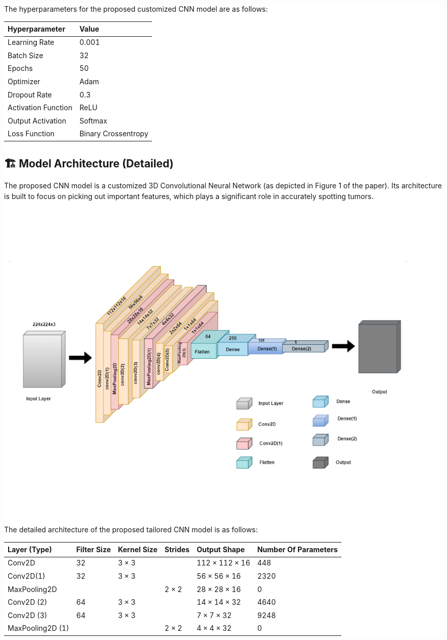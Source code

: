 The hyperparameters for the proposed customized CNN model are as follows:

| Hyperparameter | Value |
| :------------- | :---- |
| Learning Rate | 0.001 |
| Batch Size | 32 |
| Epochs | 50 |
| Optimizer | Adam |
| Dropout Rate | 0.3 |
| Activation Function | ReLU |
| Output Activation | Softmax |
| Loss Function | Binary Crossentropy |

## 🏗️ Model Architecture (Detailed)

The proposed CNN model is a customized 3D Convolutional Neural Network (as depicted in Figure 1 of the paper). Its architecture is built to focus on picking out important features, which plays a significant role in accurately spotting tumors.

<img src="https://github.com/raahulmaurya1/Brain_tumar/blob/cadd16d51514baa5b773762a95ee671c8d04bf20/CNN.drawio%20(1).png" width="800" height="600"/>


The detailed architecture of the proposed tailored CNN model is as follows:

| Layer (Type) | Filter Size | Kernel Size | Strides | Output Shape | Number Of Parameters |
| :----------- | :---------- | :---------- | :------ | :----------- | :------------------- |
| Conv2D | 32 | $3\times3$ | | $112\times112\times16$ | 448 |
| Conv2D(1) | 32 | $3\times3$ | | $56\times56\times16$ | 2320 |
| MaxPooling2D | | | $2\times2$ | $28\times28\times16$ | 0 |
| Conv2D (2) | 64 | $3\times3$ | | $14\times14\times32$ | 4640 |
| Conv2D (3) | 64 | $3\times3$ | | $7\times7\times32$ | 9248 |
| MaxPooling2D (1) | | | $2\times2$ | $4\times4\times32$ | 0 |